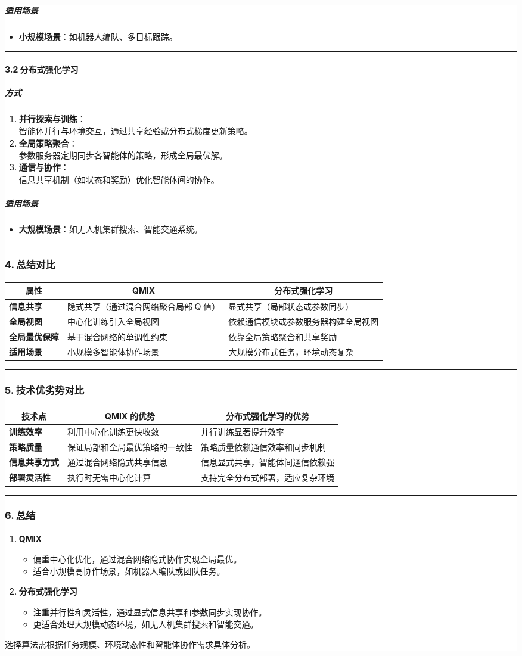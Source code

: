 ##### **适用场景**
- **小规模场景**：如机器人编队、多目标跟踪。

---

#### **3.2 分布式强化学习**

##### **方式**
1. **并行探索与训练**：  
   智能体并行与环境交互，通过共享经验或分布式梯度更新策略。
2. **全局策略聚合**：  
   参数服务器定期同步各智能体的策略，形成全局最优解。
3. **通信与协作**：  
   信息共享机制（如状态和奖励）优化智能体间的协作。

##### **适用场景**
- **大规模场景**：如无人机集群搜索、智能交通系统。

---

### **4. 总结对比**

| **属性**               | **QMIX**                                           | **分布式强化学习**                              |
|------------------------|---------------------------------------------------|-----------------------------------------------|
| **信息共享**            | 隐式共享（通过混合网络聚合局部 Q 值）               | 显式共享（局部状态或参数同步）                |
| **全局视图**            | 中心化训练引入全局视图                              | 依赖通信模块或参数服务器构建全局视图           |
| **全局最优保障**         | 基于混合网络的单调性约束                             | 依靠全局策略聚合和共享奖励                   |
| **适用场景**            | 小规模多智能体协作场景                              | 大规模分布式任务，环境动态复杂                |

---

### **5. 技术优劣势对比**

| **技术点**             | **QMIX 的优势**                                   | **分布式强化学习的优势**                       |
|-----------------------|-------------------------------------------------|-----------------------------------------------|
| **训练效率**           | 利用中心化训练更快收敛                           | 并行训练显著提升效率                         |
| **策略质量**           | 保证局部和全局最优策略的一致性                   | 策略质量依赖通信效率和同步机制               |
| **信息共享方式**       | 通过混合网络隐式共享信息                         | 信息显式共享，智能体间通信依赖强              |
| **部署灵活性**         | 执行时无需中心化计算                             | 支持完全分布式部署，适应复杂环境              |

---

### **6. 总结**

1. **QMIX**  
   - 偏重中心化优化，通过混合网络隐式协作实现全局最优。  
   - 适合小规模高协作场景，如机器人编队或团队任务。

2. **分布式强化学习**  
   - 注重并行性和灵活性，通过显式信息共享和参数同步实现协作。  
   - 更适合处理大规模动态环境，如无人机集群搜索和智能交通。

选择算法需根据任务规模、环境动态性和智能体协作需求具体分析。
